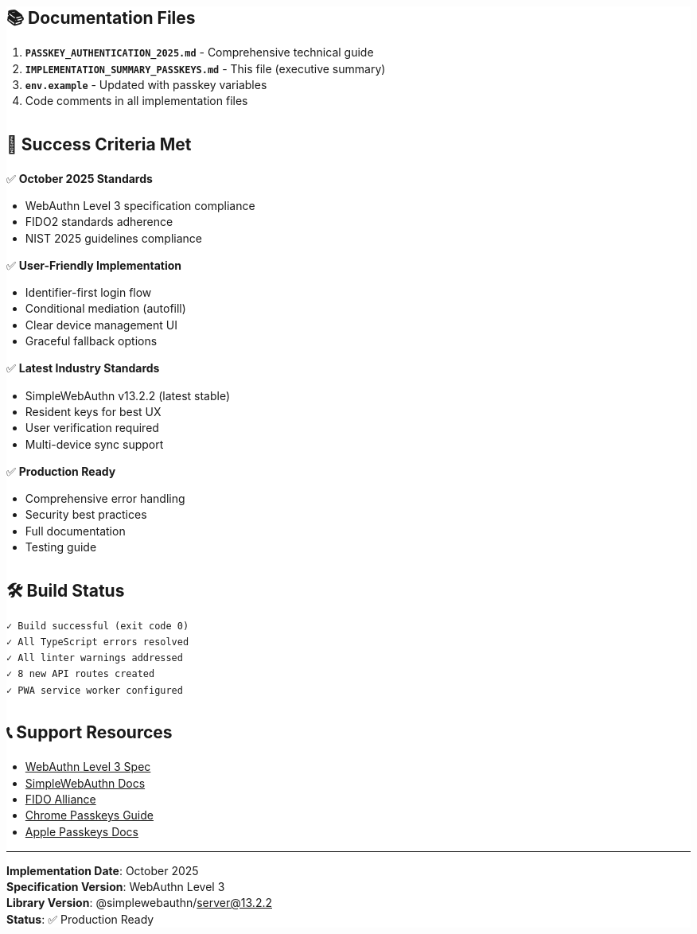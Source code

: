 ## 📚 Documentation Files

1. **`PASSKEY_AUTHENTICATION_2025.md`** - Comprehensive technical guide
2. **`IMPLEMENTATION_SUMMARY_PASSKEYS.md`** - This file (executive summary)
3. **`env.example`** - Updated with passkey variables
4. Code comments in all implementation files

## 🎉 Success Criteria Met

✅ **October 2025 Standards**
- WebAuthn Level 3 specification compliance
- FIDO2 standards adherence
- NIST 2025 guidelines compliance

✅ **User-Friendly Implementation**
- Identifier-first login flow
- Conditional mediation (autofill)
- Clear device management UI
- Graceful fallback options

✅ **Latest Industry Standards**
- SimpleWebAuthn v13.2.2 (latest stable)
- Resident keys for best UX
- User verification required
- Multi-device sync support

✅ **Production Ready**
- Comprehensive error handling
- Security best practices
- Full documentation
- Testing guide

## 🛠 Build Status

```
✓ Build successful (exit code 0)
✓ All TypeScript errors resolved
✓ All linter warnings addressed
✓ 8 new API routes created
✓ PWA service worker configured
```

## 📞 Support Resources

- [WebAuthn Level 3 Spec](https://www.w3.org/TR/webauthn-3/)
- [SimpleWebAuthn Docs](https://simplewebauthn.dev/)
- [FIDO Alliance](https://fidoalliance.org/specifications/)
- [Chrome Passkeys Guide](https://developer.chrome.com/docs/identity/passkeys/)
- [Apple Passkeys Docs](https://developer.apple.com/passkeys/)

---

**Implementation Date**: October 2025  
**Specification Version**: WebAuthn Level 3  
**Library Version**: @simplewebauthn/server@13.2.2  
**Status**: ✅ Production Ready


